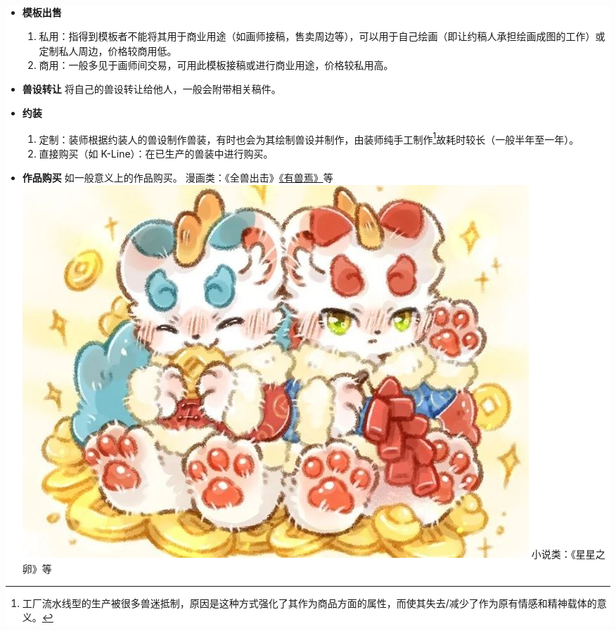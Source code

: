 -   **模板出售**
    1. 私用：指得到模板者不能将其用于商业用途（如画师接稿，售卖周边等），可以用于自己绘画（即让约稿人承担绘画成图的工作）或定制私人周边，价格较商用低。
    2. 商用：一般多见于画师间交易，可用此模板接稿或进行商业用途，价格较私用高。
-   **兽设转让**
    将自己的兽设转让给他人，一般会附带相关稿件。
-   **约装**
    1. 定制：装师根据约装人的兽设制作兽装，有时也会为其绘制兽设并制作，由装师纯手工制作[^3]故耗时较长（一般半年至一年）。
    2. 直接购买（如 K-Line）：在已生产的兽装中进行购买。



-   **作品购买**
    如一般意义上的作品购买。
    漫画类：《全兽出击》[《有兽焉》](https://manga.bilibili.com/detail/mc29329 "《有兽焉》")等
![有兽焉 官方新年贺图](Furry-4/QQ图片20210217120838_5lVLJjqeY7.jpg "有兽焉 官方新年贺图")
    小说类：《星星之卵》等

[^1]: 模拟狐狸的叫声，指以 furry 为主题，含 r18 内容的漫画，类比 yaoi
[^2]: 文字性爱，指通过文字消息（带有性描写等）使自己获得性快感
[^3]: 工厂流水线型的生产被很多兽迷抵制，原因是这种方式强化了其作为商品方面的属性，而使其失去/减少了作为原有情感和精神载体的意义。
[^4]: 简称 vtb，来源于 virtual youtuber，主要指在视频网站 youtube 上发布视频的虚拟主播
[^5]: 快去访问她的Bilibili主页来猜猜中之人是谁吧！
[^6]: 此后相关的讨论仅针对圈子中出现的问题而言，事实上大部分拥有话语权/声望的兽迷们都起到了积极的引导作用。